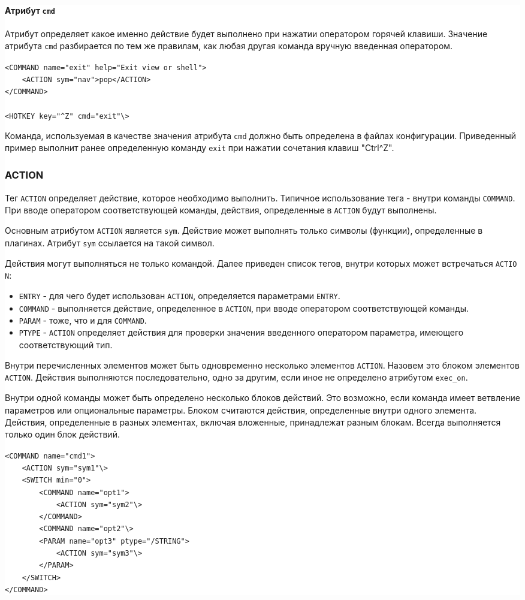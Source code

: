 #### Атрибут `cmd`

Атрибут определяет какое именно действие будет выполнено при нажатии оператором
горячей клавиши. Значение атрибута `cmd` разбирается по тем же правилам, как
любая другая команда вручную введенная оператором.

```
<COMMAND name="exit" help="Exit view or shell">
	<ACTION sym="nav">pop</ACTION>
</COMMAND>

<HOTKEY key="^Z" cmd="exit"\>
```

Команда, используемая в качестве значения атрибута `cmd` должно быть определена
в файлах конфигурации. Приведенный пример выполнит ранее определенную команду
`exit` при нажатии сочетания клавиш "Ctrl^Z".


### ACTION

Тег `ACTION` определяет действие, которое необходимо выполнить. Типичное
использование тега - внутри команды `COMMAND`. При вводе оператором
соответствующей команды, действия, определенные в `ACTION` будут выполнены.

Основным атрибутом `ACTION` является `sym`. Действие может выполнять только
символы (функции), определенные в плагинах. Атрибут `sym` ссылается на такой
символ.

Действия могут выполняться не только командой. Далее приведен список тегов,
внутри которых может встречаться `ACTION`:

* `ENTRY` - для чего будет использован `ACTION`, определяется параметрами `ENTRY`.
* `COMMAND` - выполняется действие, определенное в `ACTION`, при вводе оператором
соответствующей команды.
* `PARAM` - тоже, что и для `COMMAND`.
* `PTYPE` - `ACTION` определяет действия для проверки значения введенного
оператором параметра, имеющего соответствующий тип.

Внутри перечисленных элементов может быть одновременно несколько элементов
`ACTION`. Назовем это блоком элементов `ACTION`. Действия выполняются
последовательно, одно за другим, если иное не определено атрибутом `exec_on`.

Внутри одной команды может быть определено несколько блоков действий. Это
возможно, если команда имеет ветвление параметров или опциональные параметры.
Блоком считаются действия, определенные внутри одного элемента. Действия,
определенные в разных элементах, включая вложенные, принадлежат разным блокам.
Всегда выполняется только один блок действий.

```
<COMMAND name="cmd1">
	<ACTION sym="sym1"\>
	<SWITCH min="0">
		<COMMAND name="opt1">
			<ACTION sym="sym2"\>
		</COMMAND>
		<COMMAND name="opt2"\>
		<PARAM name="opt3" ptype="/STRING">
			<ACTION sym="sym3"\>
		</PARAM>
	</SWITCH>
</COMMAND>
```
